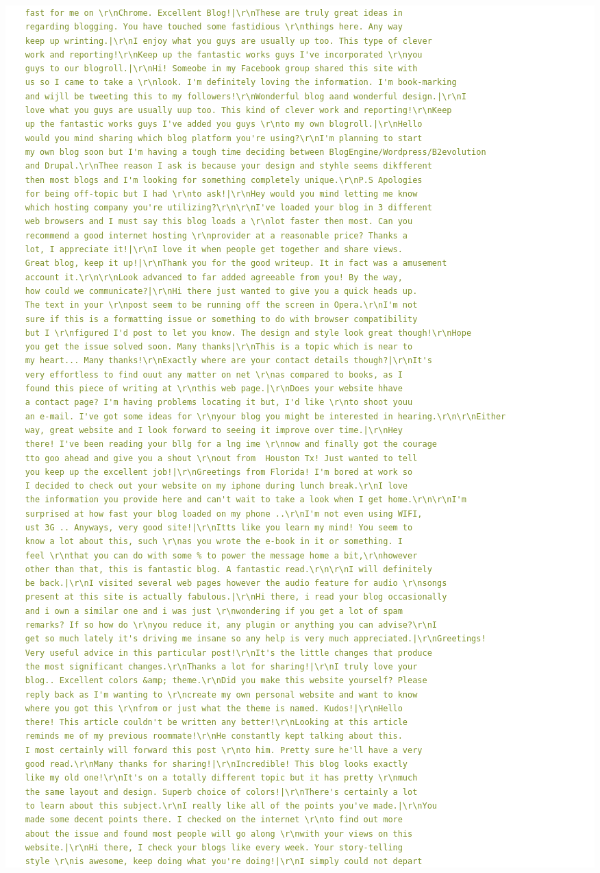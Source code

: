 ```yaml
    fast for me on \r\nChrome. Excellent Blog!|\r\nThese are truly great ideas in
    regarding blogging. You have touched some fastidious \r\nthings here. Any way
    keep up wrinting.|\r\nI enjoy what you guys are usually up too. This type of clever
    work and reporting!\r\nKeep up the fantastic works guys I've incorporated \r\nyou
    guys to our blogroll.|\r\nHi! Someobe in my Facebook group shared this site with
    us so I came to take a \r\nlook. I'm definitely loving the information. I'm book-marking
    and wijll be tweeting this to my followers!\r\nWonderful blog aand wonderful design.|\r\nI
    love what you guys are usually uup too. This kind of clever work and reporting!\r\nKeep
    up the fantastic works guys I've added you guys \r\nto my own blogroll.|\r\nHello
    would you mind sharing which blog platform you're using?\r\nI'm planning to start
    my own blog soon but I'm having a tough time deciding between BlogEngine/Wordpress/B2evolution
    and Drupal.\r\nThee reason I ask is because your design and styhle seems dikfferent
    then most blogs and I'm looking for something completely unique.\r\nP.S Apologies
    for being off-topic but I had \r\nto ask!|\r\nHey would you mind letting me know
    which hosting company you're utilizing?\r\n\r\nI've loaded your blog in 3 different
    web browsers and I must say this blog loads a \r\nlot faster then most. Can you
    recommend a good internet hosting \r\nprovider at a reasonable price? Thanks a
    lot, I appreciate it!|\r\nI love it when people get together and share views.
    Great blog, keep it up!|\r\nThank you for the good writeup. It in fact was a amusement
    account it.\r\n\r\nLook advanced to far added agreeable from you! By the way,
    how could we communicate?|\r\nHi there just wanted to give you a quick heads up.
    The text in your \r\npost seem to be running off the screen in Opera.\r\nI'm not
    sure if this is a formatting issue or something to do with browser compatibility
    but I \r\nfigured I'd post to let you know. The design and style look great though!\r\nHope
    you get the issue solved soon. Many thanks|\r\nThis is a topic which is near to
    my heart... Many thanks!\r\nExactly where are your contact details though?|\r\nIt's
    very effortless to find ouut any matter on net \r\nas compared to books, as I
    found this piece of writing at \r\nthis web page.|\r\nDoes your website hhave
    a contact page? I'm having problems locating it but, I'd like \r\nto shoot youu
    an e-mail. I've got some ideas for \r\nyour blog you might be interested in hearing.\r\n\r\nEither
    way, great website and I look forward to seeing it improve over time.|\r\nHey
    there! I've been reading your bllg for a lng ime \r\nnow and finally got the courage
    tto goo ahead and give you a shout \r\nout from  Houston Tx! Just wanted to tell
    you keep up the excellent job!|\r\nGreetings from Florida! I'm bored at work so
    I decided to check out your website on my iphone during lunch break.\r\nI love
    the information you provide here and can't wait to take a look when I get home.\r\n\r\nI'm
    surprised at how fast your blog loaded on my phone ..\r\nI'm not even using WIFI,
    ust 3G .. Anyways, very good site!|\r\nItts like you learn my mind! You seem to
    know a lot about this, such \r\nas you wrote the e-book in it or something. I
    feel \r\nthat you can do with some % to power the message home a bit,\r\nhowever
    other than that, this is fantastic blog. A fantastic read.\r\n\r\nI will definitely
    be back.|\r\nI visited several web pages however the audio feature for audio \r\nsongs
    present at this site is actually fabulous.|\r\nHi there, i read your blog occasionally
    and i own a similar one and i was just \r\nwondering if you get a lot of spam
    remarks? If so how do \r\nyou reduce it, any plugin or anything you can advise?\r\nI
    get so much lately it's driving me insane so any help is very much appreciated.|\r\nGreetings!
    Very useful advice in this particular post!\r\nIt's the little changes that produce
    the most significant changes.\r\nThanks a lot for sharing!|\r\nI truly love your
    blog.. Excellent colors &amp; theme.\r\nDid you make this website yourself? Please
    reply back as I'm wanting to \r\ncreate my own personal website and want to know
    where you got this \r\nfrom or just what the theme is named. Kudos!|\r\nHello
    there! This article couldn't be written any better!\r\nLooking at this article
    reminds me of my previous roommate!\r\nHe constantly kept talking about this.
    I most certainly will forward this post \r\nto him. Pretty sure he'll have a very
    good read.\r\nMany thanks for sharing!|\r\nIncredible! This blog looks exactly
    like my old one!\r\nIt's on a totally different topic but it has pretty \r\nmuch
    the same layout and design. Superb choice of colors!|\r\nThere's certainly a lot
    to learn about this subject.\r\nI really like all of the points you've made.|\r\nYou
    made some decent points there. I checked on the internet \r\nto find out more
    about the issue and found most people will go along \r\nwith your views on this
    website.|\r\nHi there, I check your blogs like every week. Your story-telling
    style \r\nis awesome, keep doing what you're doing!|\r\nI simply could not depart
```